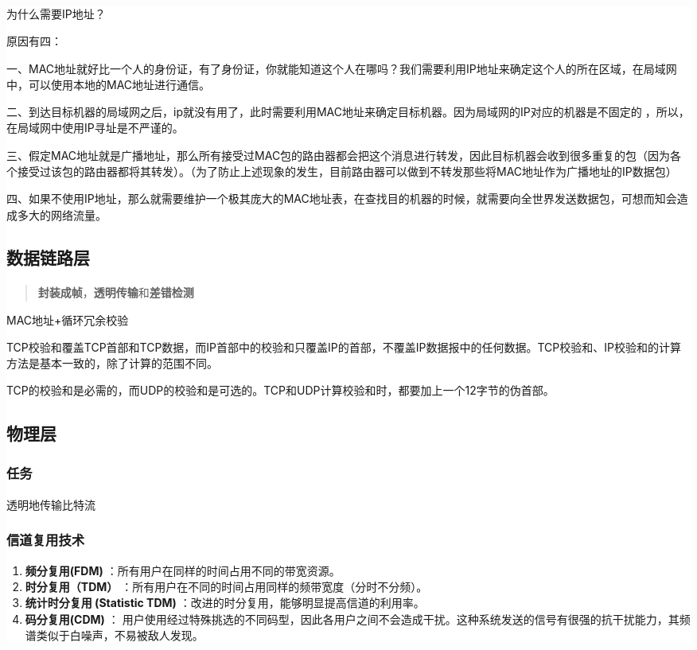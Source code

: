 为什么需要IP地址？

原因有四：

一、MAC地址就好比一个人的身份证，有了身份证，你就能知道这个人在哪吗？我们需要利用IP地址来确定这个人的所在区域，在局域网中，可以使用本地的MAC地址进行通信。

二、到达目标机器的局域网之后，ip就没有用了，此时需要利用MAC地址来确定目标机器。因为局域网的IP对应的机器是不固定的 ，所以，在局域网中使用IP寻址是不严谨的。

三、假定MAC地址就是广播地址，那么所有接受过MAC包的路由器都会把这个消息进行转发，因此目标机器会收到很多重复的包（因为各个接受过该包的路由器都将其转发）。（为了防止上述现象的发生，目前路由器可以做到不转发那些将MAC地址作为广播地址的IP数据包）

四、如果不使用IP地址，那么就需要维护一个极其庞大的MAC地址表，在查找目的机器的时候，就需要向全世界发送数据包，可想而知会造成多大的网络流量。

## 数据链路层

> **封装成帧**，**透明传输**和**差错检测**

MAC地址+循环冗余校验

TCP校验和覆盖TCP首部和TCP数据，而IP首部中的校验和只覆盖IP的首部，不覆盖IP数据报中的任何数据。TCP校验和、IP校验和的计算方法是基本一致的，除了计算的范围不同。

TCP的校验和是必需的，而UDP的校验和是可选的。TCP和UDP计算校验和时，都要加上一个12字节的伪首部。

## 物理层

### 任务

透明地传输比特流

### 信道复用技术

1. **频分复用(FDM)** ：所有用户在同样的时间占用不同的带宽资源。
2. **时分复用（TDM）** ：所有用户在不同的时间占用同样的频带宽度（分时不分频）。
3. **统计时分复用 (Statistic TDM)** ：改进的时分复用，能够明显提高信道的利用率。
4. **码分复用(CDM)** ： 用户使用经过特殊挑选的不同码型，因此各用户之间不会造成干扰。这种系统发送的信号有很强的抗干扰能力，其频谱类似于白噪声，不易被敌人发现。